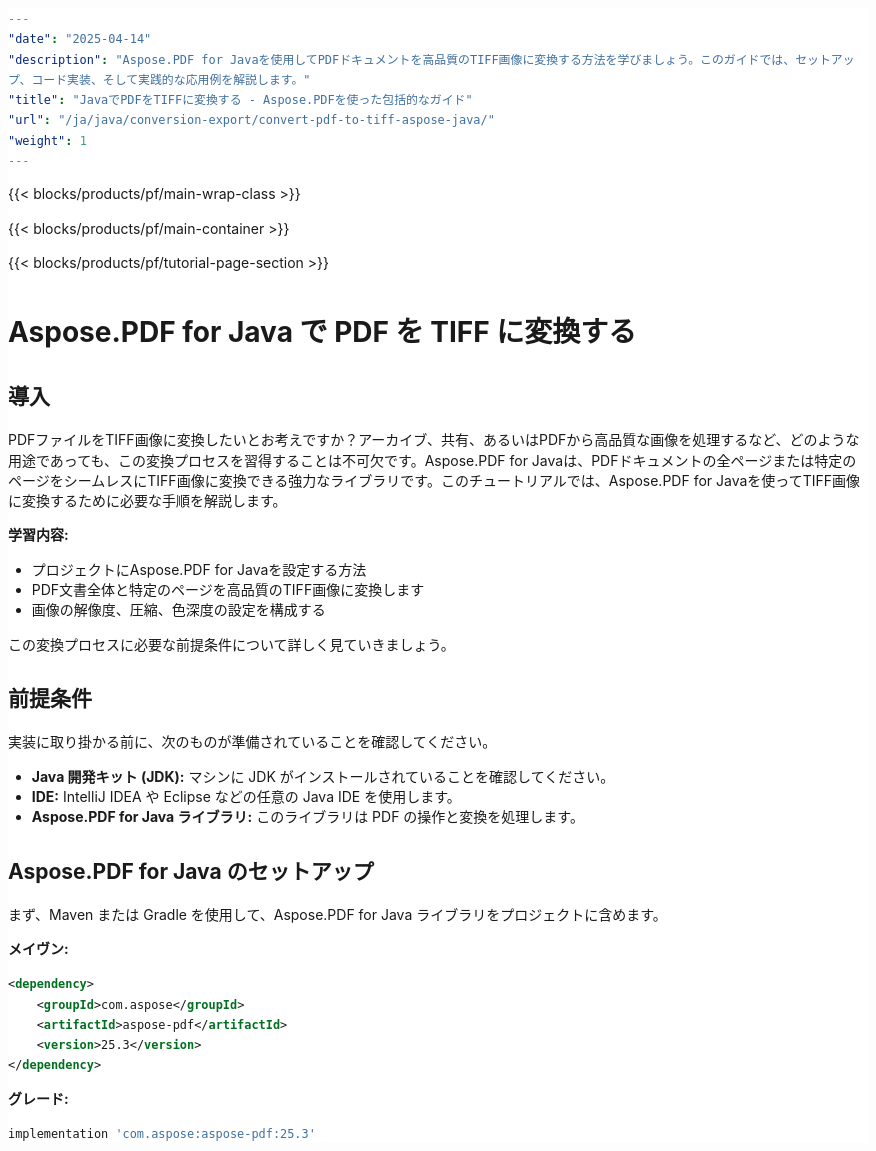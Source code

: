 ```yaml
---
"date": "2025-04-14"
"description": "Aspose.PDF for Javaを使用してPDFドキュメントを高品質のTIFF画像に変換する方法を学びましょう。このガイドでは、セットアップ、コード実装、そして実践的な応用例を解説します。"
"title": "JavaでPDFをTIFFに変換する - Aspose.PDFを使った包括的なガイド"
"url": "/ja/java/conversion-export/convert-pdf-to-tiff-aspose-java/"
"weight": 1
---
```


{{< blocks/products/pf/main-wrap-class >}}

{{< blocks/products/pf/main-container >}}

{{< blocks/products/pf/tutorial-page-section >}}
# Aspose.PDF for Java で PDF を TIFF に変換する

## 導入
PDFファイルをTIFF画像に変換したいとお考えですか？アーカイブ、共有、あるいはPDFから高品質な画像を処理するなど、どのような用途であっても、この変換プロセスを習得することは不可欠です。Aspose.PDF for Javaは、PDFドキュメントの全ページまたは特定のページをシームレスにTIFF画像に変換できる強力なライブラリです。このチュートリアルでは、Aspose.PDF for Javaを使ってTIFF画像に変換するために必要な手順を解説します。

**学習内容:**
- プロジェクトにAspose.PDF for Javaを設定する方法
- PDF文書全体と特定のページを高品質のTIFF画像に変換します
- 画像の解像度、圧縮、色深度の設定を構成する

この変換プロセスに必要な前提条件について詳しく見ていきましょう。

## 前提条件
実装に取り掛かる前に、次のものが準備されていることを確認してください。
- **Java 開発キット (JDK):** マシンに JDK がインストールされていることを確認してください。
- **IDE:** IntelliJ IDEA や Eclipse などの任意の Java IDE を使用します。
- **Aspose.PDF for Java ライブラリ:** このライブラリは PDF の操作と変換を処理します。

## Aspose.PDF for Java のセットアップ
まず、Maven または Gradle を使用して、Aspose.PDF for Java ライブラリをプロジェクトに含めます。

**メイヴン:**
```xml
<dependency>
    <groupId>com.aspose</groupId>
    <artifactId>aspose-pdf</artifactId>
    <version>25.3</version>
</dependency>
```

**グレード:**
```gradle
implementation 'com.aspose:aspose-pdf:25.3'
```
